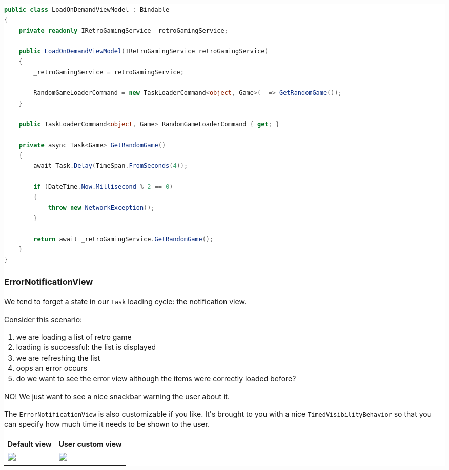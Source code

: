```xml
```

```csharp
public class LoadOnDemandViewModel : Bindable
{
    private readonly IRetroGamingService _retroGamingService;

    public LoadOnDemandViewModel(IRetroGamingService retroGamingService)
    {
        _retroGamingService = retroGamingService;

        RandomGameLoaderCommand = new TaskLoaderCommand<object, Game>(_ => GetRandomGame());
    }

    public TaskLoaderCommand<object, Game> RandomGameLoaderCommand { get; }

    private async Task<Game> GetRandomGame()
    {
        await Task.Delay(TimeSpan.FromSeconds(4));

        if (DateTime.Now.Millisecond % 2 == 0)
        {
            throw new NetworkException();
        }

        return await _retroGamingService.GetRandomGame();
    }
}
```

### ErrorNotificationView

We tend to forget a state in our `Task` loading cycle: the notification view.

Consider this scenario:

1. we are loading a list of retro game
2. loading is successful: the list is displayed
3. we are refreshing the list
4. oops an error occurs
5. do we want to see the error view although the items were correctly loaded before?

NO! We just want to see a nice snackbar warning the user about it.

The `ErrorNotificationView` is also customizable if you like. It's brought to you with a nice `TimedVisibilityBehavior` so that you can specify how much time it needs to be shown to the user.

<table>
	<thead>
		<tr>
			<th>Default view</th>
            <th>User custom view</th>
		</tr>
	</thead>
	<tbody>
		<tr>
			<td><img src="Docs/default_error_refresh.gif" width="300" /></td>
			<td><img src="Docs/user_error_refresh.gif" width="300" /></td>
		</tr>
  </tbody>
</table>
